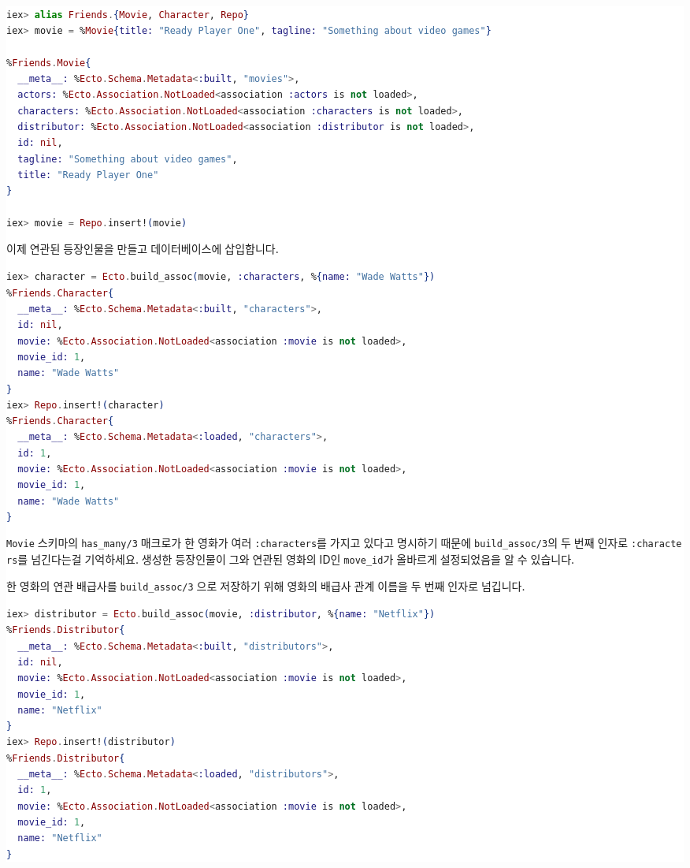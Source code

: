 ```elixir
iex> alias Friends.{Movie, Character, Repo}
iex> movie = %Movie{title: "Ready Player One", tagline: "Something about video games"}

%Friends.Movie{
  __meta__: %Ecto.Schema.Metadata<:built, "movies">,
  actors: %Ecto.Association.NotLoaded<association :actors is not loaded>,
  characters: %Ecto.Association.NotLoaded<association :characters is not loaded>,
  distributor: %Ecto.Association.NotLoaded<association :distributor is not loaded>,
  id: nil,
  tagline: "Something about video games",
  title: "Ready Player One"
}

iex> movie = Repo.insert!(movie)
```

이제 연관된 등장인물을 만들고 데이터베이스에 삽입합니다.

```elixir
iex> character = Ecto.build_assoc(movie, :characters, %{name: "Wade Watts"})
%Friends.Character{
  __meta__: %Ecto.Schema.Metadata<:built, "characters">,
  id: nil,
  movie: %Ecto.Association.NotLoaded<association :movie is not loaded>,
  movie_id: 1,
  name: "Wade Watts"
}
iex> Repo.insert!(character)
%Friends.Character{
  __meta__: %Ecto.Schema.Metadata<:loaded, "characters">,
  id: 1,
  movie: %Ecto.Association.NotLoaded<association :movie is not loaded>,
  movie_id: 1,
  name: "Wade Watts"
}
```

`Movie` 스키마의 `has_many/3` 매크로가 한 영화가 여러 `:characters`를 가지고 있다고 명시하기 때문에 `build_assoc/3`의 두 번째 인자로 `:characters`를 넘긴다는걸 기억하세요. 생성한 등장인물이 그와 연관된 영화의 ID인 `move_id`가 올바르게 설정되었음을 알 수 있습니다.

한 영화의 연관 배급사를 `build_assoc/3` 으로 저장하기 위해 영화의 배급사 관계 이름을 두 번째 인자로 넘깁니다.

```elixir
iex> distributor = Ecto.build_assoc(movie, :distributor, %{name: "Netflix"})
%Friends.Distributor{
  __meta__: %Ecto.Schema.Metadata<:built, "distributors">,
  id: nil,
  movie: %Ecto.Association.NotLoaded<association :movie is not loaded>,
  movie_id: 1,
  name: "Netflix"
}
iex> Repo.insert!(distributor)
%Friends.Distributor{
  __meta__: %Ecto.Schema.Metadata<:loaded, "distributors">,
  id: 1,
  movie: %Ecto.Association.NotLoaded<association :movie is not loaded>,
  movie_id: 1,
  name: "Netflix"
}
```
